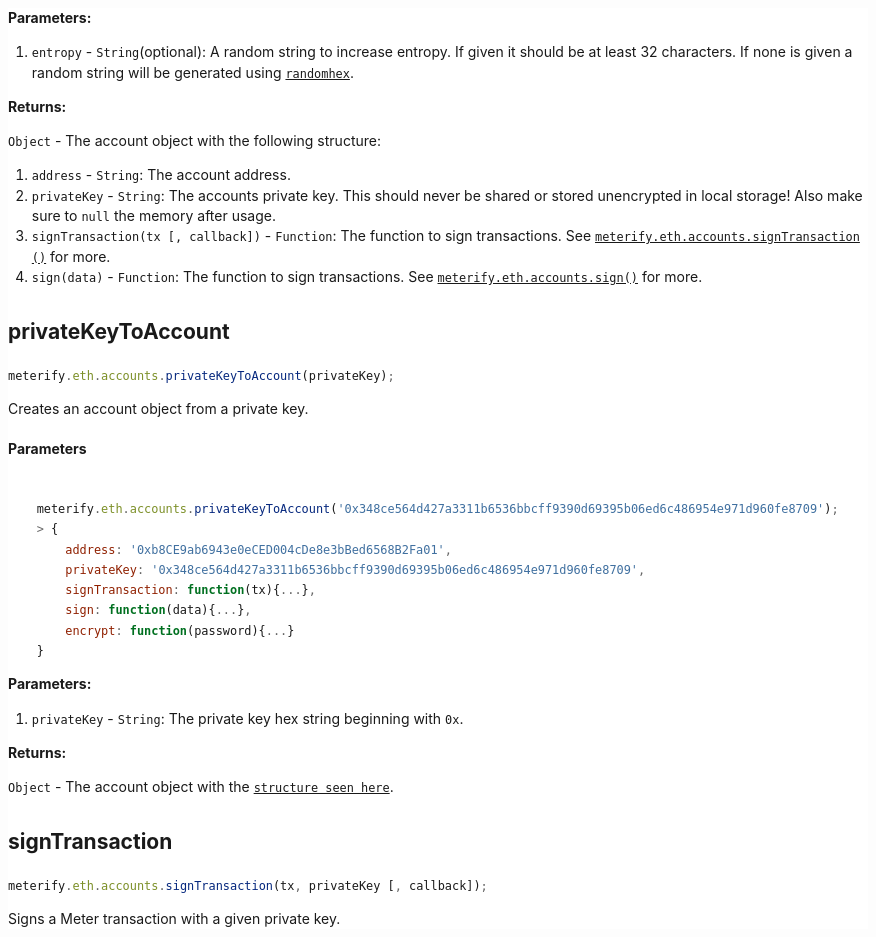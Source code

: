**Parameters:**

1. `entropy` - `String`\(optional\): A random string to increase entropy. If given it should be at least 32 characters. If none is given a random string will be generated using [`randomhex`](meterify.utils.md#randomhex).

**Returns:**

`Object` - The account object with the following structure:

1. `address` - `String`: The account address. 
2. `privateKey` - `String`: The accounts private key. This should never be shared or stored unencrypted in local storage! Also make sure to `null` the memory after usage. 
3. `signTransaction(tx [, callback])` - `Function`: The function to sign transactions. See [`meterify.eth.accounts.signTransaction()`](meterify.eth.accounts.md#signtransaction) for more. 
4. `sign(data)` - `Function`: The function to sign transactions. See [`meterify.eth.accounts.sign()`](meterify.eth.accounts.md#sign) for more.

## privateKeyToAccount <a id="privatekeytoaccount"></a>

```javascript
meterify.eth.accounts.privateKeyToAccount(privateKey);
```

Creates an account object from a private key.



#### Parameters <a id="parameters-2"></a>

```javascript

    meterify.eth.accounts.privateKeyToAccount('0x348ce564d427a3311b6536bbcff9390d69395b06ed6c486954e971d960fe8709');
    > {
        address: '0xb8CE9ab6943e0eCED004cDe8e3bBed6568B2Fa01',
        privateKey: '0x348ce564d427a3311b6536bbcff9390d69395b06ed6c486954e971d960fe8709',
        signTransaction: function(tx){...},
        sign: function(data){...},
        encrypt: function(password){...}
    }
```

**Parameters:**

1. `privateKey` - `String`: The private key hex string beginning with `0x`.

**Returns:**

`Object` - The account object with the [`structure seen here`](meterify.eth.accounts.md#create).

## signTransaction

```javascript
meterify.eth.accounts.signTransaction(tx, privateKey [, callback]);
```

Signs a Meter transaction with a given private key.
